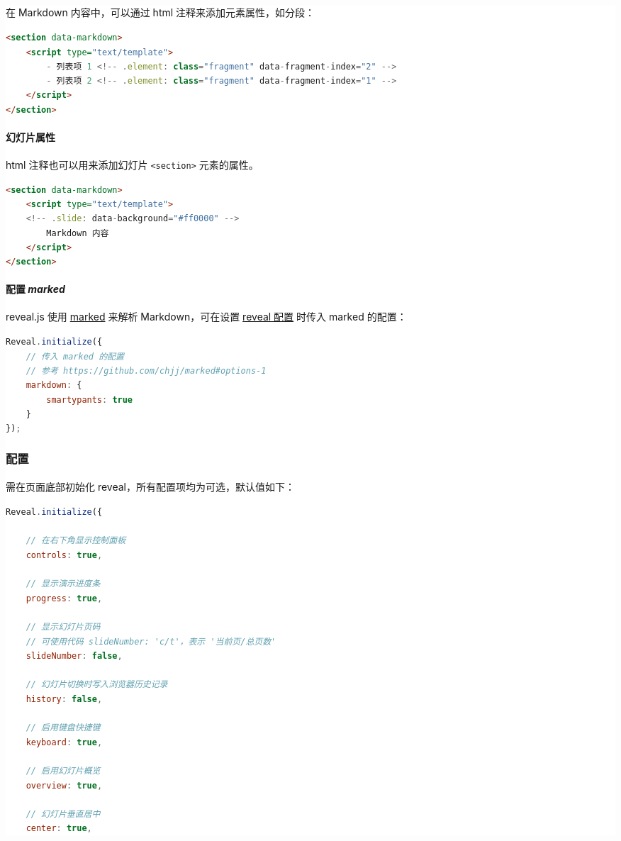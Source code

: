 在 Markdown 内容中，可以通过 html 注释来添加元素属性，如分段：

```html
<section data-markdown>
	<script type="text/template">
		- 列表项 1 <!-- .element: class="fragment" data-fragment-index="2" -->
		- 列表项 2 <!-- .element: class="fragment" data-fragment-index="1" -->
	</script>
</section>
```

#### 幻灯片属性

html 注释也可以用来添加幻灯片 `<section>` 元素的属性。

```html
<section data-markdown>
	<script type="text/template">
	<!-- .slide: data-background="#ff0000" -->
		Markdown 内容
	</script>
</section>
```

#### 配置 *marked*

reveal.js 使用 [marked](https://github.com/chjj/marked) 来解析 Markdown，可在设置 [reveal 配置](#配置) 时传入 marked 的配置：

```javascript
Reveal.initialize({
	// 传入 marked 的配置
	// 参考 https://github.com/chjj/marked#options-1
	markdown: {
		smartypants: true
	}
});
```

### 配置

需在页面底部初始化 reveal，所有配置项均为可选，默认值如下：

```javascript
Reveal.initialize({

    // 在右下角显示控制面板
    controls: true,

    // 显示演示进度条
    progress: true,

    // 显示幻灯片页码
    // 可使用代码 slideNumber: 'c/t'，表示 '当前页/总页数'
    slideNumber: false,

    // 幻灯片切换时写入浏览器历史记录
    history: false,

    // 启用键盘快捷键
    keyboard: true,

    // 启用幻灯片概览
    overview: true,

    // 幻灯片垂直居中
    center: true,

```